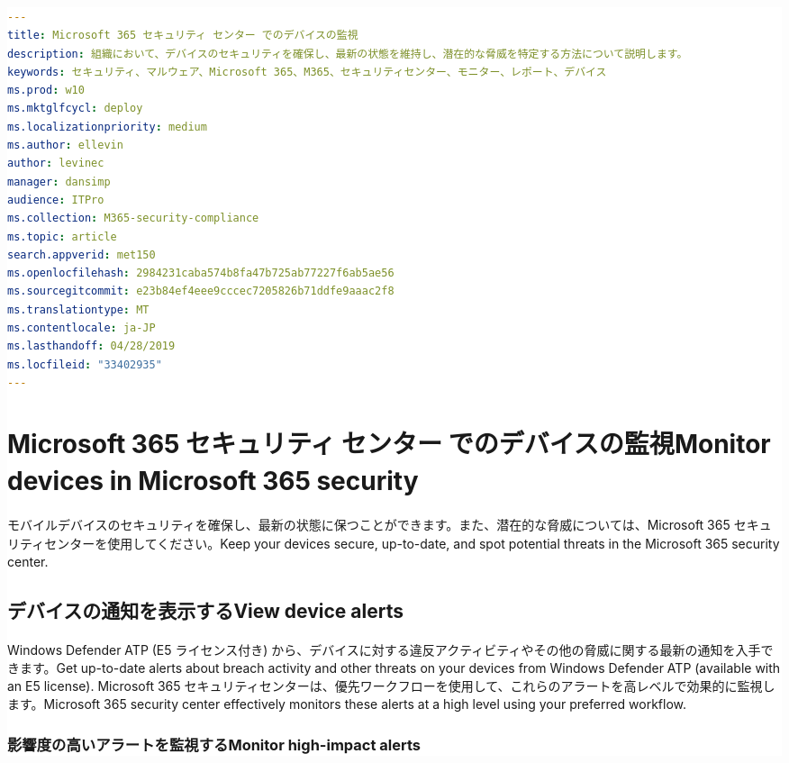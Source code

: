 ```yaml
---
title: Microsoft 365 セキュリティ センター でのデバイスの監視
description: 組織において、デバイスのセキュリティを確保し、最新の状態を維持し、潜在的な脅威を特定する方法について説明します。
keywords: セキュリティ、マルウェア、Microsoft 365、M365、セキュリティセンター、モニター、レポート、デバイス
ms.prod: w10
ms.mktglfcycl: deploy
ms.localizationpriority: medium
ms.author: ellevin
author: levinec
manager: dansimp
audience: ITPro
ms.collection: M365-security-compliance
ms.topic: article
search.appverid: met150
ms.openlocfilehash: 2984231caba574b8fa47b725ab77227f6ab5ae56
ms.sourcegitcommit: e23b84ef4eee9cccec7205826b71ddfe9aaac2f8
ms.translationtype: MT
ms.contentlocale: ja-JP
ms.lasthandoff: 04/28/2019
ms.locfileid: "33402935"
---
```

# <a name="monitor-devices-in-microsoft-365-security"></a><span data-ttu-id="2ab0c-104">Microsoft 365 セキュリティ センター でのデバイスの監視</span><span class="sxs-lookup"><span data-stu-id="2ab0c-104">Monitor devices in Microsoft 365 security</span></span>

<span data-ttu-id="2ab0c-105">モバイルデバイスのセキュリティを確保し、最新の状態に保つことができます。また、潜在的な脅威については、Microsoft 365 セキュリティセンターを使用してください。</span><span class="sxs-lookup"><span data-stu-id="2ab0c-105">Keep your devices secure, up-to-date, and spot potential threats in the Microsoft 365 security center.</span></span>

## <a name="view-device-alerts"></a><span data-ttu-id="2ab0c-106">デバイスの通知を表示する</span><span class="sxs-lookup"><span data-stu-id="2ab0c-106">View device alerts</span></span>

<span data-ttu-id="2ab0c-107">Windows Defender ATP (E5 ライセンス付き) から、デバイスに対する違反アクティビティやその他の脅威に関する最新の通知を入手できます。</span><span class="sxs-lookup"><span data-stu-id="2ab0c-107">Get up-to-date alerts about breach activity and other threats on your devices from Windows Defender ATP (available with an E5 license).</span></span> <span data-ttu-id="2ab0c-108">Microsoft 365 セキュリティセンターは、優先ワークフローを使用して、これらのアラートを高レベルで効果的に監視します。</span><span class="sxs-lookup"><span data-stu-id="2ab0c-108">Microsoft 365 security center effectively monitors these alerts at a high level using your preferred workflow.</span></span>

### <a name="monitor-high-impact-alerts"></a><span data-ttu-id="2ab0c-109">影響度の高いアラートを監視する</span><span class="sxs-lookup"><span data-stu-id="2ab0c-109">Monitor high-impact alerts</span></span>
